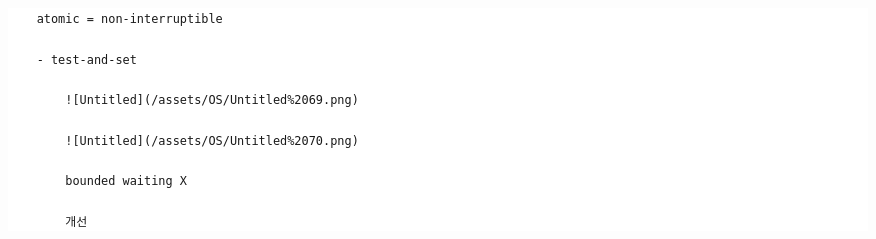         atomic = non-interruptible
        
        - test-and-set
            
            ![Untitled](/assets/OS/Untitled%2069.png)
            
            ![Untitled](/assets/OS/Untitled%2070.png)
            
            bounded waiting X
            
            개선
            